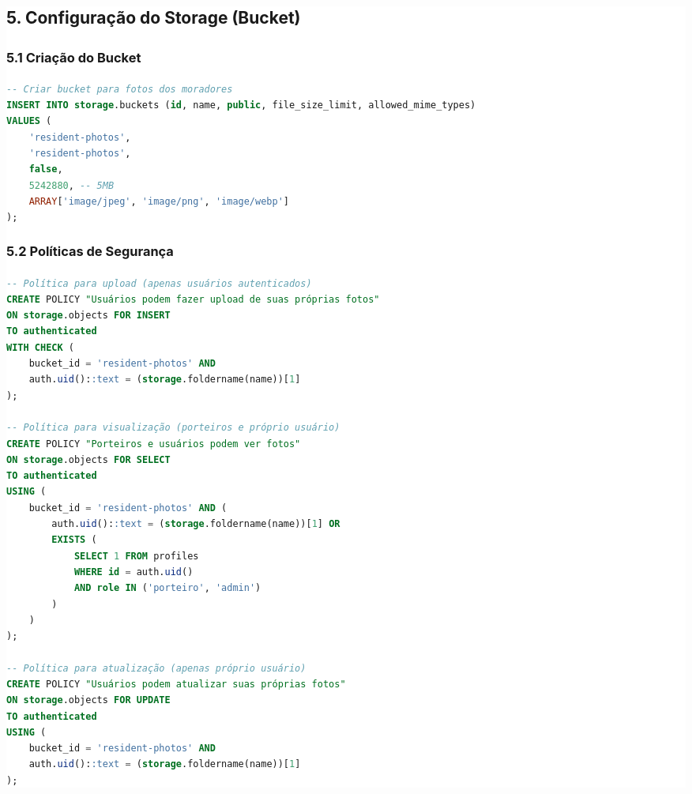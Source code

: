 ## 5. Configuração do Storage (Bucket)

### 5.1 Criação do Bucket

```sql
-- Criar bucket para fotos dos moradores
INSERT INTO storage.buckets (id, name, public, file_size_limit, allowed_mime_types)
VALUES (
    'resident-photos',
    'resident-photos',
    false,
    5242880, -- 5MB
    ARRAY['image/jpeg', 'image/png', 'image/webp']
);
```

### 5.2 Políticas de Segurança

```sql
-- Política para upload (apenas usuários autenticados)
CREATE POLICY "Usuários podem fazer upload de suas próprias fotos"
ON storage.objects FOR INSERT
TO authenticated
WITH CHECK (
    bucket_id = 'resident-photos' AND
    auth.uid()::text = (storage.foldername(name))[1]
);

-- Política para visualização (porteiros e próprio usuário)
CREATE POLICY "Porteiros e usuários podem ver fotos"
ON storage.objects FOR SELECT
TO authenticated
USING (
    bucket_id = 'resident-photos' AND (
        auth.uid()::text = (storage.foldername(name))[1] OR
        EXISTS (
            SELECT 1 FROM profiles 
            WHERE id = auth.uid() 
            AND role IN ('porteiro', 'admin')
        )
    )
);

-- Política para atualização (apenas próprio usuário)
CREATE POLICY "Usuários podem atualizar suas próprias fotos"
ON storage.objects FOR UPDATE
TO authenticated
USING (
    bucket_id = 'resident-photos' AND
    auth.uid()::text = (storage.foldername(name))[1]
);
```
